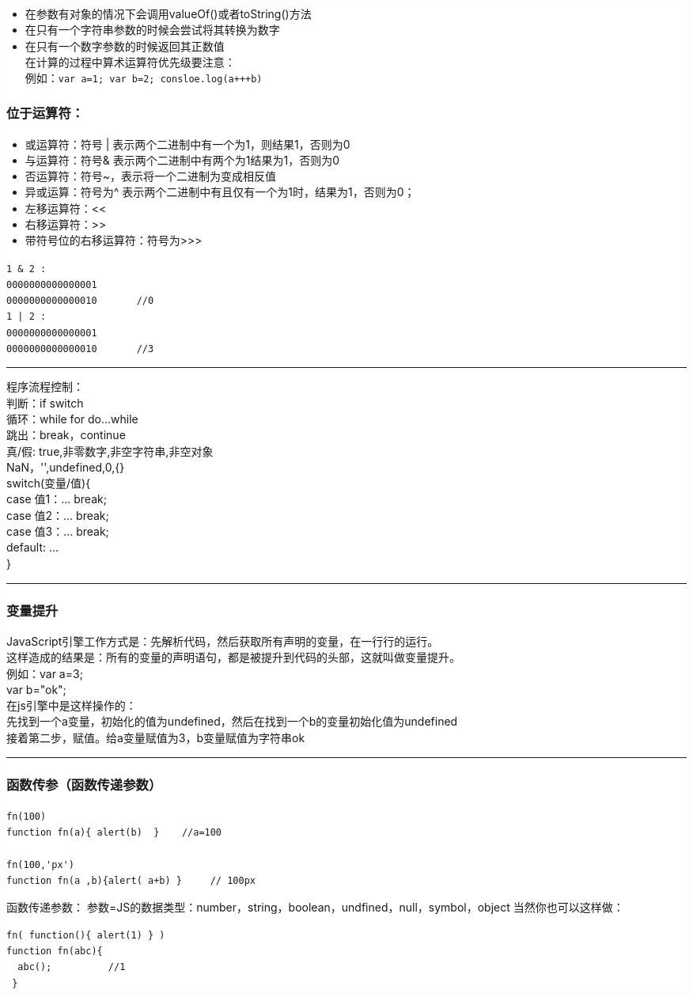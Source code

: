 * 在参数有对象的情况下会调用valueOf()或者toString()方法
* 在只有一个字符串参数的时候会尝试将其转换为数字
* 在只有一个数字参数的时候返回其正数值<br>
在计算的过程中算术运算符优先级要注意：<br>
例如：`var a=1; var b=2; consloe.log(a+++b)`<br>
### 位于运算符：
* 或运算符：符号 | 表示两个二进制中有一个为1，则结果1，否则为0<br>
* 与运算符：符号& 表示两个二进制中有两个为1结果为1，否则为0<br>
* 否运算符：符号~，表示将一个二进制为变成相反值
* 异或运算：符号为^ 表示两个二进制中有且仅有一个为1时，结果为1，否则为0；<br>
* 左移运算符：<<
* 右移运算符：>>
* 带符号位的右移运算符：符号为>>>
```
1 & 2 :
0000000000000001
0000000000000010       //0
1 | 2 :
0000000000000001
0000000000000010       //3
```
---

程序流程控制：<br>
判断：if switch<br>
循环：while for do...while<br>
跳出：break，continue<br>
真/假: true,非零数字,非空字符串,非空对象<br>
       NaN，'',undefined,0,{}<br>
switch(变量/值){<br>
	case 值1：... break;<br>
	case 值2：... break;<br>
	case 值3：... break;<br>
	default: ...<br>
}<br>

---

### 变量提升
JavaScript引擎工作方式是：先解析代码，然后获取所有声明的变量，在一行行的运行。<br>
这样造成的结果是：所有的变量的声明语句，都是被提升到代码的头部，这就叫做变量提升。<br>
例如：var a=3;<br>
var b="ok";<br>
在js引擎中是这样操作的：<br>
先找到一个a变量，初始化的值为undefined，然后在找到一个b的变量初始化值为undefined<br>
接着第二步，赋值。给a变量赋值为3，b变量赋值为字符串ok<br>

---
### 函数传参（函数传递参数）
```
fn(100)
function fn(a){ alert(b)  }    //a=100

fn(100,'px')
function fn(a ,b){alert( a+b) }     // 100px
```
函数传递参数： 参数=JS的数据类型：number，string，boolean，undfined，null，symbol，object
当然你也可以这样做：
```
fn( function(){ alert(1) } )
function fn(abc){
  abc();          //1
 }
```